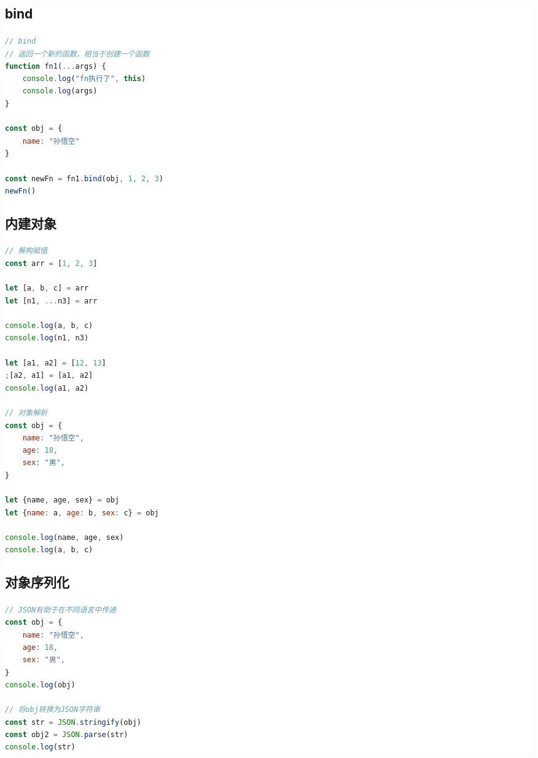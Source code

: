 ## bind

```javascript
// bind
// 返回一个新的函数，相当于创建一个函数
function fn1(...args) {
    console.log("fn执行了", this)
    console.log(args)
}

const obj = {
    name: "孙悟空"
}

const newFn = fn1.bind(obj, 1, 2, 3)
newFn()
```

## 内建对象

```javascript
// 解构赋值
const arr = [1, 2, 3]

let [a, b, c] = arr
let [n1, ...n3] = arr

console.log(a, b, c)
console.log(n1, n3)

let [a1, a2] = [12, 13]
;[a2, a1] = [a1, a2]
console.log(a1, a2)

// 对象解析
const obj = {
    name: "孙悟空",
    age: 18,
    sex: "男",
}

let {name, age, sex} = obj
let {name: a, age: b, sex: c} = obj

console.log(name, age, sex)
console.log(a, b, c)
```

## 对象序列化

```javascript
// JSON有助于在不同语言中传递
const obj = {
    name: "孙悟空",
    age: 18,
    sex: "男",
}
console.log(obj)

// 将obj转换为JSON字符串
const str = JSON.stringify(obj)
const obj2 = JSON.parse(str)
console.log(str)
```
